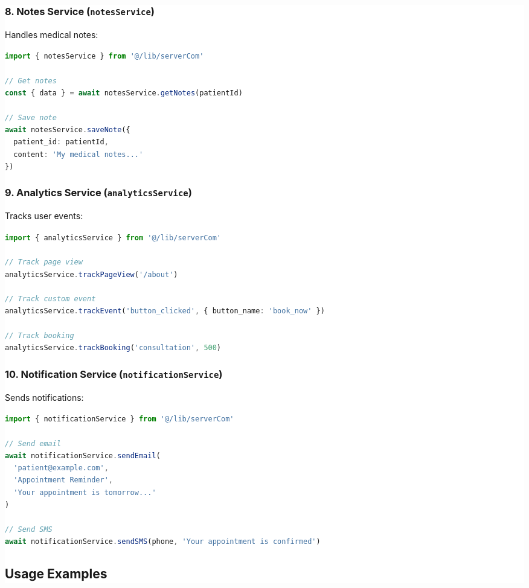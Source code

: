 ### 8. Notes Service (`notesService`)

Handles medical notes:

```typescript
import { notesService } from '@/lib/serverCom'

// Get notes
const { data } = await notesService.getNotes(patientId)

// Save note
await notesService.saveNote({
  patient_id: patientId,
  content: 'My medical notes...'
})
```

### 9. Analytics Service (`analyticsService`)

Tracks user events:

```typescript
import { analyticsService } from '@/lib/serverCom'

// Track page view
analyticsService.trackPageView('/about')

// Track custom event
analyticsService.trackEvent('button_clicked', { button_name: 'book_now' })

// Track booking
analyticsService.trackBooking('consultation', 500)
```

### 10. Notification Service (`notificationService`)

Sends notifications:

```typescript
import { notificationService } from '@/lib/serverCom'

// Send email
await notificationService.sendEmail(
  'patient@example.com',
  'Appointment Reminder',
  'Your appointment is tomorrow...'
)

// Send SMS
await notificationService.sendSMS(phone, 'Your appointment is confirmed')
```

## Usage Examples
